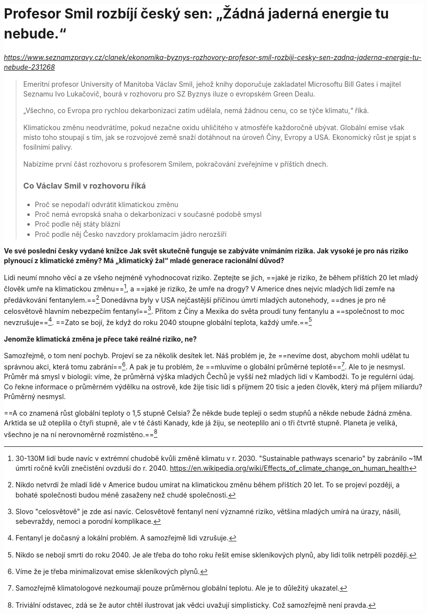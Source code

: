 # Profesor Smil rozbíjí český sen: „Žádná jaderná energie tu nebude.“

*https://www.seznamzpravy.cz/clanek/ekonomika-byznys-rozhovory-profesor-smil-rozbiji-cesky-sen-zadna-jaderna-energie-tu-nebude-231268*

> Emeritní profesor University of Manitoba Václav Smil, jehož knihy doporučuje zakladatel Microsoftu Bill Gates i majitel Seznamu Ivo Lukačovič, bourá v rozhovoru pro SZ Byznys iluze o evropském Green Dealu.
>
> „Všechno, co Evropa pro rychlou dekarbonizaci zatím udělala, nemá žádnou cenu, co se týče klimatu,“ říká.
>
> Klimatickou změnu neodvrátíme, pokud nezačne oxidu uhličitého v atmosféře každoročně ubývat. Globální emise však místo toho stoupají s tím, jak se rozvojové země snaží dotáhnout na úroveň Číny, Evropy a USA. Ekonomický růst je spjat s fosilními palivy.
>
> Nabízíme první část rozhovoru s profesorem Smilem, pokračování zveřejníme v příštích dnech.
>
> ### Co Václav Smil v rozhovoru říká
>
> -   Proč se nepodaří odvrátit klimatickou změnu
> -   Proč nemá evropská snaha o dekarbonizaci v současné podobě smysl
> -   Proč podle něj státy blázní
> -   Proč podle něj Česko navzdory proklamacím jádro nerozšíří

**Ve své poslední česky vydané knížce Jak svět skutečně funguje se zabýváte vnímáním rizika. Jak vysoké je pro nás riziko plynoucí z klimatické změny? Má „klimatický žal“ mladé generace racionální důvod?**

Lidi neumí mnoho věcí a ze všeho nejméně vyhodnocovat riziko. Zeptejte se jich, ==jaké je riziko, že během příštích 20 let mladý člověk umře na klimatickou změnu==[^10], a ==jaké je riziko, že umře na drogy? V Americe dnes nejvíc mladých lidí zemře na předávkování fentanylem.==[^11] Donedávna byly v USA nejčastější příčinou úmrtí mladých autonehody, ==dnes je pro ně celosvětově hlavním nebezpečím fentanyl==[^12]. Přitom z Číny a Mexika do světa proudí tuny fentanylu a ==společnost to moc nevzrušuje==[^13]. ==Zato se bojí, že když do roku 2040 stoupne globální teplota, každý umře.==[^14]


[^10]: 30-130M lidí bude navíc v extrémní chudobě kvůli změně klimatu v r. 2030. "Sustainable pathways scenario" by zabránilo ~1M úmrtí ročně kvůli znečistění ovzduší do r. 2040. https://en.wikipedia.org/wiki/Effects_of_climate_change_on_human_health
[^11]: Nikdo netvrdí že mladí lidé v Americe budou umírat na klimatickou změnu během příštích 20 let. To se projeví později, a bohaté společnosti budou méně zasaženy než chudé společnosti.
[^12]: Slovo "celosvětově" je zde asi navíc. Celosvětově fentanyl není významné riziko, většina mladých umírá na úrazy, násilí, sebevraždy, nemoci a porodní komplikace.
[^13]: Fentanyl je dočasný a lokální problém. A samozřejmě lidi vzrušuje.
[^14]: Nikdo se nebojí smrti do roku 2040. Je ale třeba do toho roku řešit emise skleníkových plynů, aby lidi tolik netrpěli později.

**Jenomže klimatická změna je přece také reálné riziko, ne?**

Samozřejmě, o tom není pochyb. Projeví se za několik desítek let. Náš problém je, že ==nevíme dost, abychom mohli udělat tu správnou akci, která tomu zabrání==[^21]. A pak je tu problém, že ==mluvíme o globální průměrné teplotě==[^22]. Ale to je nesmysl. Průměr má smysl v biologii: víme, že průměrná výška mladých Čechů je vyšší než mladých lidí v Kambodži. To je regulérní údaj. Co řekne informace o průměrném výdělku na ostrově, kde žije tisíc lidí s příjmem 20 tisíc a jeden člověk, který má příjem miliardu? Průměrný nesmysl.

==A co znamená růst globální teploty o 1,5 stupně Celsia? Že někde bude tepleji o sedm stupňů a někde nebude žádná změna. Arktida se už oteplila o čtyři stupně, ale v té části Kanady, kde já žiju, se neoteplilo ani o tři čtvrtě stupně. Planeta je veliká, všechno je na ní nerovnoměrně rozmístěno.==[^23]

[^21]: Víme že je třeba minimalizovat emise skleníkových plynů.
[^22]: Samozřejmě klimatologové nezkoumají pouze průměrnou globální teplotu. Ale je to důležitý ukazatel.
[^23]: Triviální odstavec, zdá se že autor chtěl ilustrovat jak vědci uvažují simplisticky. Což samozřejmě není pravda.


[^31]: Tohle neřekl, a konec světa je absurdní koncept. Politici se pochopitelně snaží zvednout zájem společnosti o to, že se blíží klimatická krize. Existují samozřejmě detailní předpovědi toho co se pravděpodobně stane.
[^32]: Nikdo nic takového netvrdí. Do roku 2030 je třeba omezit emise pro snížení klimatické krize. Samotná krize nastane mnohem později.
[^41]: Super, takže vědci dokáží předpovídat globální teploty.
[^42]: Přesně nevíme, ale to samozřejmě nic neznamená.
[^43]: Tady je třeba citace, ne jen vágní pocit. Například: https://en.wikipedia.org/wiki/Effects_of_climate_change
[^44]: Vypadá to jako velmi složitá problematika. Bylo by super, když by to někdo studoval a vědecky zkoumal.
[^45]: Můžeme předpovídat celkové trendy, i když události tvořící tyto trendy jsou jednotlivě nepředpovídatelné.
[^46]: Zdá se že autor přečetl pár tweetů a tvrdí že to je limit našeho poznání o změně klimatu.
[^47]: To také zní jako komplexní téma, které by se vyplatilo zkoumat. https://en.wikipedia.org/wiki/Effects_of_climate_change_on_human_health
[^51]: Super. USA produkuje 1/6 globálních emisí CO2, snad s tím něco udělají.
[^52]: Kdybychom konzumovali o 30-40% energie méně, náš život by se asi výrazně změnil. Autor uvádí jako příklad to, že se spotřebovalo o 30% plynu méně a nic se nestalo, ale 1) plyn není energie, a jako zdroj energie byl částečně nahrazen např. tekutými palivy, 2) industriální procesy závislé na plynu byly omezeny, např. výroba amoniaku nebo oceli. To není trvale udržitelný stav, a spotřeba plynu je plánovaná vyšší v r. 2023 než v minulém roce., 3) nemůžu najít autorových 30%, podle čísel která jsem našel je to 10-20% podle sledovaného období.
[^51]: Čína dělá kroky ke snížení emisí skleníkových plynů, např. i obchodování s carbon offsets. https://en.wikipedia.org/wiki/Greenhouse_gas_emissions_by_China#Mitigation
[^52]: Očividně, klimatická změna odpovídá na jakékoliv změny koncentrace CO2 v atmosféře. I nejoptimističtější (dnes už vyloučené) plány na omezení emisí počítají s vyšší hladinou CO2 v atmosféře v r. 2100 než dnes. Tyto plány měly za cíl limitovat oteplení pod 1.5°C. Žádné omezení emisí by vedlo k oteplení o ~4°C.
[^53]: Státy s miliardami obyvatel dohromady mají opatření proti změně klimatu. Některé jsou agresivnější než jiné, to je celkem nevyhnutelné.
[^61]: Probíhá relativní dekarbonizace.
[^71]: Matematika je špatně, vidím 2 chyby.
[^72]: Příkladem, nátlakem, pomocí, technologickým rozvojem, faktem že spousta rozvojových zemí bude mít velké dopady změny klimatu tak omezení emisí je v jejich zájmu. A není třeba aby úplně všichni snižovali emise.
[^73]: Výroba amoniaku a cementu dohromady tvoří jen ~5% globálních emisí CO2. Metalurgie dalších ~10%, hodně z toho ale je nahraditelných elektřinou.
[^81]: Je tohle prostě hloupý argument?
[^81]: Autor vykresluje Nory jako hlupáky. Ale v Norsku už jsou největší potenciální zdroje hydro energie využité, celkem ~75%. Využití zbytku by bylo neefektivní a znamenalo by zničení zbývajících vodopádů, poškození krajiny a turistiky pro celkem malý zisk.
[^82]: To je fakt vtipné porovnání.
[^91]: Autor vyvolává pocit, že Topsoe je společnost která vesele vyráběla čpavek, dokud zlé úřady nebo občanské protesty nezaklekly a oni museli přejít na katalyzátory. To je naprosto mimo.
[^92]: Už jsem líný to shánět, ale předpokládám že Dánsko obecně nemá velkou tradici těžkého průmyslu. Zkontroloval jsem jen auta, a ty se tam nikdy nevyráběly. Není tam souvislost se "zeleným šílenstvím".
[^93]: **Import celkem:** Itálie, Něměcko, Maďarsko, Polsko. **Podle bilance:** Itálie, Finsko, Polsko, Maďarsko. **Podle spotřeby:** Lucembursko, Litva, Estonsko, Chorvatsko, Maďarsko. https://ec.europa.eu/eurostat/statistics-explained/index.php?title=Electricity_and_heat_statistics#Import_and_export_of_electricity
[^101]: Fo bude cena z první poloviny r. 2022 pro domácí spotřebitele. V jiných srovnáních Dánsko není první (přepočteno na kupní sílu, % výdajů na domácnost, industriální elektřina, pozdější časové období).
[^102]: Jak už jsem zmínil, tyhle sektory produkují jen ~15% CO2, a jsou obecně považované za těžko nahraditelné.
[^111]: Není to podobná situace jako s např. porušováním lidských práv? Západní země můžou tlačit na ostatní země pouze pokud samy jsou lepší. Když by Německo pořádalo holocaust a při tom poukazovalo na nehumánnost hladomoru v Jemenu, nikdo by ho právem asi moc neposlouchal. Ale když je západ lepší, bude jeho vliv větší.
[^121]: V politice moc ne, i když i politická rozhodnutí můžou ovlivňovat politiku za generace, například nezávislost HK. Ale energetický sektor je celkem slavný dlouhými časovými horizonty. Například postavit jaderné elektrárny trvá desítky let, a operují desítky let. Energetický cíl za 40 let ovlivňuje budování energetické infrastruktury dnes.
[^122]: Předpokládejme že autor má správná čísla (s největší pravděpodobností nemá). Nejedná se o ekvivalentních 8%, rozdíl je v potenciálu do budoucna, a v tom že Německo odstavilo všechny jaderné elektrárny a přesto v úhrnu snížili produkci CO2.
[^123]: Kapacitní faktor neznamená že nepracuje. A čísla jsou asi taky špatně, alespoň podle toho co jsem našel.
[^124]: Autor vyvolává pocit, že to je nějaká hrozně tajná informace, která se náhodou kdysi dávno dostala na veřejnost. Určitě by existovaly lepší a novější zdroje, když by to byla pravda.
[^125]: Globální kapacita jaderné energie stoupá, globální předpověď od IEA je nárůst o 43% v dalších 30 letech. Evropa je stabilní. Když by lidi jako pan autor zaměřili svoje úsilí na podporu jaderné energetiky, ne na psaní článků že nic nemá cenu, situace by vypadala jinak.
[^126]: Hehe
[^127]: Francie má dostatek jaderných elektráren, nepotřebuje stavět nové.
[^128]: 8 reaktorů je právě stavěno v Evropě. **Dodavatelé:** Rosatom, ASEA-Atom, Framatome. **Země:** Slovensko, Maďarsko, UK, Francie, (Finsko), Ukrajina, Bělorusko, Rusko
